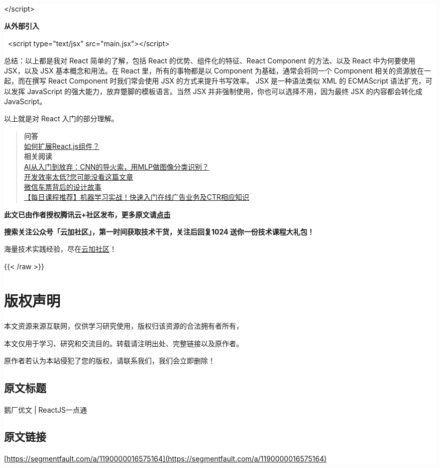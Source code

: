 <span class="xml"><span class="hljs-tag">&lt;/<span class="hljs-name">script</span>&gt;</span></span></code></pre><p><strong>&#x4ECE;&#x5916;&#x90E8;&#x5F15;&#x5165;</strong></p><p>&#xA0; &lt;script type=&quot;text/jsx&quot; src=&quot;main.jsx&quot;&gt;&lt;/script&gt;&#xA0; &#xA0;</p><p>&#x603B;&#x7ED3;&#xFF1A;&#x4EE5;&#x4E0A;&#x90FD;&#x662F;&#x6211;&#x5BF9; React &#x7B80;&#x5355;&#x7684;&#x4E86;&#x89E3;&#xFF0C;&#x5305;&#x62EC; React &#x7684;&#x4F18;&#x52BF;&#x3001;&#x7EC4;&#x4EF6;&#x5316;&#x7684;&#x7279;&#x5F81;&#x3001;React Component &#x7684;&#x65B9;&#x6CD5;&#x3001;&#x4EE5;&#x53CA; React &#x4E2D;&#x4E3A;&#x4F55;&#x8981;&#x4F7F;&#x7528; JSX&#xFF0C;&#x4EE5;&#x53CA; JSX &#x57FA;&#x672C;&#x6982;&#x5FF5;&#x548C;&#x7528;&#x6CD5;&#x3002;&#x5728; React &#x91CC;&#xFF0C;&#x6240;&#x6709;&#x7684;&#x4E8B;&#x7269;&#x90FD;&#x662F;&#x4EE5; Component &#x4E3A;&#x57FA;&#x7840;&#xFF0C;&#x901A;&#x5E38;&#x4F1A;&#x5C06;&#x540C;&#x4E00;&#x4E2A; Component &#x76F8;&#x5173;&#x7684;&#x8D44;&#x6E90;&#x653E;&#x5728;&#x4E00;&#x8D77;&#xFF0C;&#x800C;&#x5728;&#x64B0;&#x5199; React Component &#x65F6;&#x6211;&#x4EEC;&#x5E38;&#x4F1A;&#x4F7F;&#x7528; JSX &#x7684;&#x65B9;&#x5F0F;&#x6765;&#x63D0;&#x5347;&#x4E66;&#x5199;&#x6548;&#x7387;&#x3002; JSX &#x662F;&#x4E00;&#x79CD;&#x8BED;&#x6CD5;&#x7C7B;&#x4F3C; XML &#x7684; ECMAScript &#x8BED;&#x6CD5;&#x6269;&#x5145;&#xFF0C;&#x53EF;&#x4EE5;&#x53D1;&#x6325; JavaScript &#x7684;&#x5F3A;&#x5927;&#x80FD;&#x529B;&#xFF0C;&#x653E;&#x5F03;&#x8E69;&#x811A;&#x7684;&#x6A21;&#x677F;&#x8BED;&#x8A00;&#x3002;&#x5F53;&#x7136; JSX &#x5E76;&#x975E;&#x5F3A;&#x5236;&#x4F7F;&#x7528;&#xFF0C;&#x4F60;&#x4E5F;&#x53EF;&#x4EE5;&#x9009;&#x62E9;&#x4E0D;&#x7528;&#xFF0C;&#x56E0;&#x4E3A;&#x6700;&#x7EC8; JSX &#x7684;&#x5185;&#x5BB9;&#x90FD;&#x4F1A;&#x8F6C;&#x5316;&#x6210; JavaScript&#x3002;</p><p>&#x4EE5;&#x4E0A;&#x5C31;&#x662F;&#x5BF9; React &#x5165;&#x95E8;&#x7684;&#x90E8;&#x5206;&#x7406;&#x89E3;&#x3002;</p><blockquote><strong>&#x95EE;&#x7B54;</strong><br><a href="https://cloud.tencent.com/developer/ask/85966?fromSource=waitui" rel="nofollow noreferrer" target="_blank">&#x5982;&#x4F55;&#x6269;&#x5C55;React.js&#x7EC4;&#x4EF6;&#xFF1F;</a><br><strong>&#x76F8;&#x5173;&#x9605;&#x8BFB;</strong><br><a href="https://cloud.tencent.com/developer/article/1150162?fromSource=waitui" rel="nofollow noreferrer" target="_blank">AI&#x4ECE;&#x5165;&#x95E8;&#x5230;&#x653E;&#x5F03;&#xFF1A;CNN&#x7684;&#x5BFC;&#x706B;&#x7D22;&#xFF0C;&#x7528;MLP&#x505A;&#x56FE;&#x50CF;&#x5206;&#x7C7B;&#x8BC6;&#x522B;&#xFF1F;</a><br><a href="https://cloud.tencent.com/developer/article/1139503?fromSource=waitui" rel="nofollow noreferrer" target="_blank">&#x5F00;&#x53D1;&#x6548;&#x7387;&#x592A;&#x4F4E;?&#x60A8;&#x53EF;&#x80FD;&#x6CA1;&#x770B;&#x8FD9;&#x7BC7;&#x6587;&#x7AE0;</a><br><a href="https://cloud.tencent.com/developer/article/1129672?fromSource=waitui" rel="nofollow noreferrer" target="_blank">&#x5FAE;&#x4FE1;&#x8F66;&#x7968;&#x80CC;&#x540E;&#x7684;&#x8BBE;&#x8BA1;&#x6545;&#x4E8B;</a><br><a href="https://cloud.tencent.com/developer/edu/course-1128?fromSource=waitui" rel="nofollow noreferrer" target="_blank">&#x3010;&#x6BCF;&#x65E5;&#x8BFE;&#x7A0B;&#x63A8;&#x8350;&#x3011;&#x673A;&#x5668;&#x5B66;&#x4E60;&#x5B9E;&#x6218;&#xFF01;&#x5FEB;&#x901F;&#x5165;&#x95E8;&#x5728;&#x7EBF;&#x5E7F;&#x544A;&#x4E1A;&#x52A1;&#x53CA;CTR&#x76F8;&#x5E94;&#x77E5;&#x8BC6;</a></blockquote><p><strong>&#x6B64;&#x6587;&#x5DF2;&#x7531;&#x4F5C;&#x8005;&#x6388;&#x6743;&#x817E;&#x8BAF;&#x4E91;+&#x793E;&#x533A;&#x53D1;&#x5E03;&#xFF0C;&#x66F4;&#x591A;&#x539F;&#x6587;&#x8BF7;<a href="https://cloud.tencent.com/developer/article/1143281?fromSource=waitui" rel="nofollow noreferrer" target="_blank">&#x70B9;&#x51FB;</a></strong></p><p><strong>&#x641C;&#x7D22;&#x5173;&#x6CE8;&#x516C;&#x4F17;&#x53F7;&#x300C;&#x4E91;&#x52A0;&#x793E;&#x533A;&#x300D;&#xFF0C;&#x7B2C;&#x4E00;&#x65F6;&#x95F4;&#x83B7;&#x53D6;&#x6280;&#x672F;&#x5E72;&#x8D27;&#xFF0C;&#x5173;&#x6CE8;&#x540E;&#x56DE;&#x590D;1024 &#x9001;&#x4F60;&#x4E00;&#x4EFD;&#x6280;&#x672F;&#x8BFE;&#x7A0B;&#x5927;&#x793C;&#x5305;&#xFF01;</strong></p><p>&#x6D77;&#x91CF;&#x6280;&#x672F;&#x5B9E;&#x8DF5;&#x7ECF;&#x9A8C;&#xFF0C;&#x5C3D;&#x5728;<a href="https://cloud.tencent.com/developer?fromSource=waitui" rel="nofollow noreferrer" target="_blank">&#x4E91;&#x52A0;&#x793E;&#x533A;</a>&#xFF01;</p>
{{< /raw >}}

# 版权声明
本文资源来源互联网，仅供学习研究使用，版权归该资源的合法拥有者所有，

本文仅用于学习、研究和交流目的。转载请注明出处、完整链接以及原作者。 

原作者若认为本站侵犯了您的版权，请联系我们，我们会立即删除！

## 原文标题
鹅厂优文 | ReactJS一点通

## 原文链接
[https://segmentfault.com/a/1190000016575164](https://segmentfault.com/a/1190000016575164)

